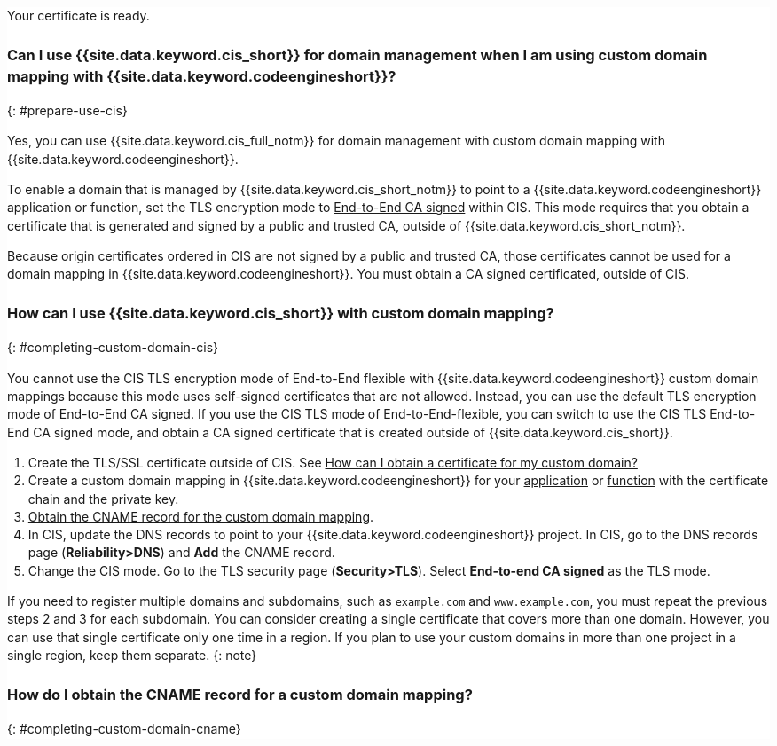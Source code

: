 Your certificate is ready.

### Can I use {{site.data.keyword.cis_short}} for domain management when I am using custom domain mapping with {{site.data.keyword.codeengineshort}}?
{: #prepare-use-cis}

Yes, you can use {{site.data.keyword.cis_full_notm}} for domain management with custom domain mapping with {{site.data.keyword.codeengineshort}}. 

To enable a domain that is managed by {{site.data.keyword.cis_short_notm}} to point to a {{site.data.keyword.codeengineshort}} application or function, set the TLS encryption mode to [End-to-End CA signed](/docs/cis?topic=cis-cis-tls-options#tls-encryption-modes-end-to-end-ca-signed) within CIS. This mode requires that you obtain a certificate that is generated and signed by a public and trusted CA, outside of {{site.data.keyword.cis_short_notm}}.

Because origin certificates ordered in CIS are not signed by a public and trusted CA, those certificates cannot be used for a domain mapping in {{site.data.keyword.codeengineshort}}. You must obtain a CA signed certificated, outside of CIS.

### How can I use {{site.data.keyword.cis_short}} with custom domain mapping?
{: #completing-custom-domain-cis}

You cannot use the CIS TLS encryption mode of End-to-End flexible with {{site.data.keyword.codeengineshort}} custom domain mappings because this mode uses self-signed certificates that are not allowed. Instead, you can use the default TLS encryption mode of [End-to-End CA signed](/docs/cis?topic=cis-cis-tls-options#tls-encryption-modes-end-to-end-ca-signed). If you use the CIS TLS mode of End-to-End-flexible, you can switch to use the CIS TLS End-to-End CA signed mode, and obtain a CA signed certificate that is created outside of {{site.data.keyword.cis_short}}.

1. Create the TLS/SSL certificate outside of CIS. See [How can I obtain a certificate for my custom domain?](#prepare-custom-domain-cert)
2. Create a custom domain mapping in {{site.data.keyword.codeengineshort}} for your [application](/docs/codeengine?topic=codeengine-app-domainmapping) or [function](/docs/codeengine?topic=codeengine-fun-domainmapping) with the certificate chain and the private key. 
3. [Obtain the CNAME record for the custom domain mapping](#completing-custom-domain-cname).
4. In CIS, update the DNS records to point to your {{site.data.keyword.codeengineshort}} project. In CIS, go to the DNS records page (**Reliability>DNS**) and **Add** the CNAME record. 
5. Change the CIS mode. Go to the TLS security page (**Security>TLS**). Select **End-to-end CA signed** as the TLS mode. 

If you need to register multiple domains and subdomains, such as `example.com` and `www.example.com`, you must repeat the previous steps 2 and 3 for each subdomain. You can consider creating a single certificate that covers more than one domain. However, you can use that single certificate only one time in a region. If you plan to use your custom domains in more than one project in a single region, keep them separate.
{: note}


### How do I obtain the CNAME record for a custom domain mapping?
{: #completing-custom-domain-cname}
